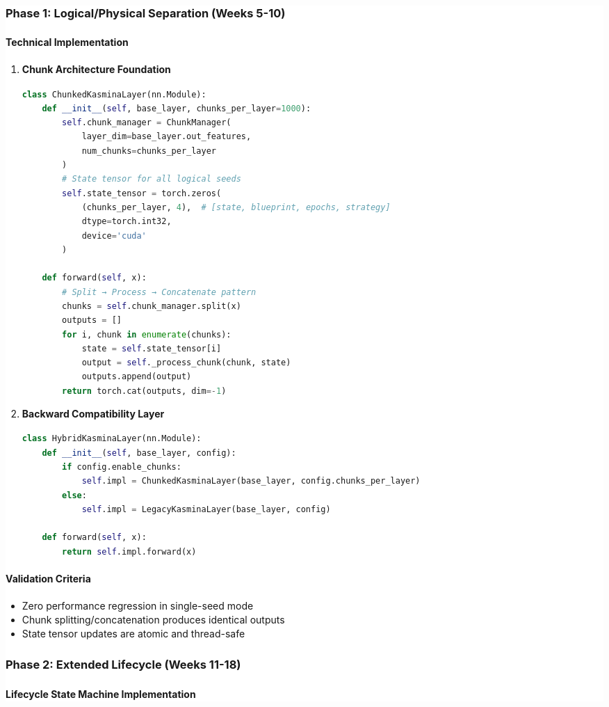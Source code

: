 ### Phase 1: Logical/Physical Separation (Weeks 5-10)

#### Technical Implementation

1. **Chunk Architecture Foundation**
   ```python
   class ChunkedKasminaLayer(nn.Module):
       def __init__(self, base_layer, chunks_per_layer=1000):
           self.chunk_manager = ChunkManager(
               layer_dim=base_layer.out_features,
               num_chunks=chunks_per_layer
           )
           # State tensor for all logical seeds
           self.state_tensor = torch.zeros(
               (chunks_per_layer, 4),  # [state, blueprint, epochs, strategy]
               dtype=torch.int32,
               device='cuda'
           )
           
       def forward(self, x):
           # Split → Process → Concatenate pattern
           chunks = self.chunk_manager.split(x)
           outputs = []
           for i, chunk in enumerate(chunks):
               state = self.state_tensor[i]
               output = self._process_chunk(chunk, state)
               outputs.append(output)
           return torch.cat(outputs, dim=-1)
   ```

2. **Backward Compatibility Layer**
   ```python
   class HybridKasminaLayer(nn.Module):
       def __init__(self, base_layer, config):
           if config.enable_chunks:
               self.impl = ChunkedKasminaLayer(base_layer, config.chunks_per_layer)
           else:
               self.impl = LegacyKasminaLayer(base_layer, config)
               
       def forward(self, x):
           return self.impl.forward(x)
   ```

#### Validation Criteria
- Zero performance regression in single-seed mode
- Chunk splitting/concatenation produces identical outputs
- State tensor updates are atomic and thread-safe

### Phase 2: Extended Lifecycle (Weeks 11-18)

#### Lifecycle State Machine Implementation
